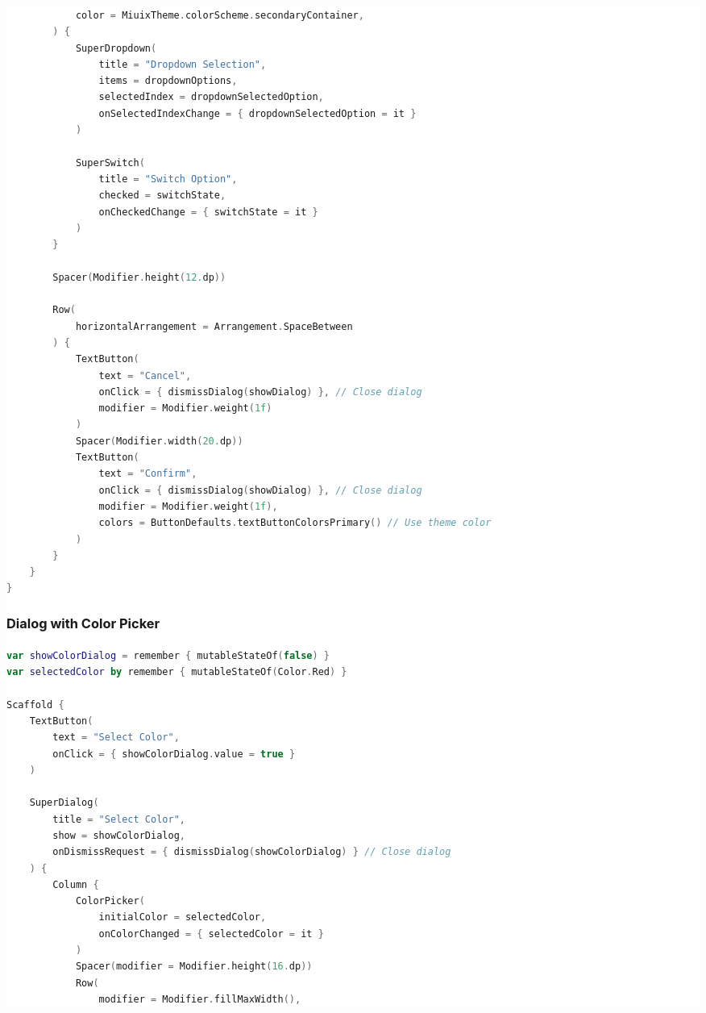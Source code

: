 ```kotlin
            color = MiuixTheme.colorScheme.secondaryContainer,
        ) {
            SuperDropdown(
                title = "Dropdown Selection",
                items = dropdownOptions,
                selectedIndex = dropdownSelectedOption,
                onSelectedIndexChange = { dropdownSelectedOption = it }
            )
            
            SuperSwitch(
                title = "Switch Option",
                checked = switchState,
                onCheckedChange = { switchState = it }
            )
        }
        
        Spacer(Modifier.height(12.dp))
        
        Row(
            horizontalArrangement = Arrangement.SpaceBetween
        ) {
            TextButton(
                text = "Cancel",
                onClick = { dismissDialog(showDialog) }, // Close dialog
                modifier = Modifier.weight(1f)
            )
            Spacer(Modifier.width(20.dp))
            TextButton(
                text = "Confirm",
                onClick = { dismissDialog(showDialog) }, // Close dialog
                modifier = Modifier.weight(1f),
                colors = ButtonDefaults.textButtonColorsPrimary() // Use theme color
            )
        }
    }
}
```

### Dialog with Color Picker

```kotlin
var showColorDialog = remember { mutableStateOf(false) }
var selectedColor by remember { mutableStateOf(Color.Red) }

Scaffold {
    TextButton(
        text = "Select Color",
        onClick = { showColorDialog.value = true }
    )
    
    SuperDialog(
        title = "Select Color",
        show = showColorDialog,
        onDismissRequest = { dismissDialog(showColorDialog) } // Close dialog
    ) {
        Column {
            ColorPicker(
                initialColor = selectedColor,
                onColorChanged = { selectedColor = it }
            )
            Spacer(modifier = Modifier.height(16.dp))
            Row(
                modifier = Modifier.fillMaxWidth(),
```